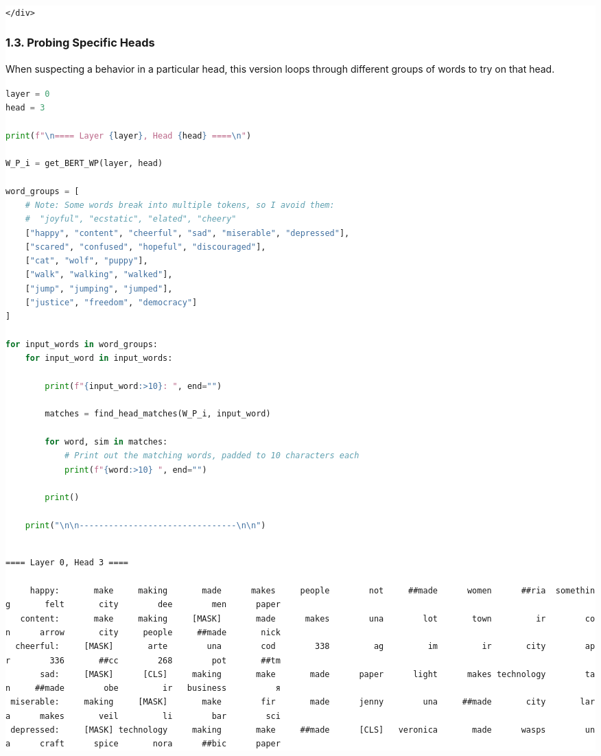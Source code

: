     </div>
  </div>



### 1.3. Probing Specific Heads

When suspecting a behavior in a particular head, this version loops through different groups of words to try on that head.


```python
layer = 0
head = 3

print(f"\n==== Layer {layer}, Head {head} ====\n")

W_P_i = get_BERT_WP(layer, head)

word_groups = [
    # Note: Some words break into multiple tokens, so I avoid them:
    #  "joyful", "ecstatic", "elated", "cheery"
    ["happy", "content", "cheerful", "sad", "miserable", "depressed"],
    ["scared", "confused", "hopeful", "discouraged"],
    ["cat", "wolf", "puppy"],
    ["walk", "walking", "walked"],
    ["jump", "jumping", "jumped"],
    ["justice", "freedom", "democracy"]
]

for input_words in word_groups:
    for input_word in input_words:

        print(f"{input_word:>10}: ", end="")

        matches = find_head_matches(W_P_i, input_word)

        for word, sim in matches:
            # Print out the matching words, padded to 10 characters each
            print(f"{word:>10} ", end="")

        print()

    print("\n\n--------------------------------\n\n")



```

    
    ==== Layer 0, Head 3 ====
    
         happy:       make     making       made      makes     people        not     ##made      women      ##ria  something       felt       city        dee        men      paper 
       content:       make     making     [MASK]       made      makes        una        lot       town         ir        con      arrow       city     people     ##made       nick 
      cheerful:     [MASK]       arte        una        cod        338         ag         im         ir       city        apr        336       ##cc        268        pot       ##tm 
           sad:     [MASK]      [CLS]     making       make       made      paper      light      makes technology        tan     ##made        obe         ir   business          я 
     miserable:     making     [MASK]       make        fir       made      jenny        una     ##made       city       lara      makes       veil         li        bar        sci 
     depressed:     [MASK] technology     making       make     ##made      [CLS]   veronica       made      wasps        una      craft      spice       nora      ##bic      paper 
    